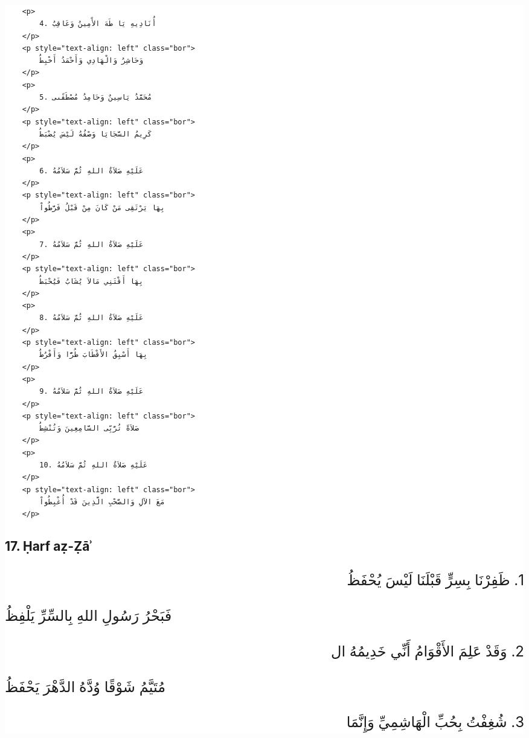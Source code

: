         <p>
            4. أُنَادِيهِ يَا طَهَ الأًمِينُ وَعَاقِبُ
        </p>
        <p style="text-align: left" class="bor">
            وَحَاشِرُ وَالْهَادِي وَأَحْمَدُ أَخْبِطُ
        </p>
        <p>
            5. مُحَمَّدُ يَاسِينٌ وَحَامِدُ مُصْطَفًىى
        </p>
        <p style="text-align: left" class="bor">
            كَرِيمُ السَّجَايَا وَصْفُهُ لَيْسَ يُضْبَطُ
        </p>
        <p>
            6. عَلَيْهِ صَلاَةُ اللهِ ثُمَّ سَلاَمُهُ
        </p>
        <p style="text-align: left" class="bor">
            بِهَا يَرْتَقِى مَنْ كَانَ مِنْ قَبْلُ فَرَّطُواْ
        </p>
        <p>
            7. عَلَيْهِ صَلاَةُ اللهِ ثُمَّ سَلاَمُهُ
        </p>
        <p style="text-align: left" class="bor">
            بِهَا أَقْتَنِي مَالاَ يُشَابُ فَيُحْبَطُ
        </p>
        <p>
            8. عَلَيْهِ صَلاَةُ اللهِ ثُمَّ سَلاَمُهُ
        </p>
        <p style="text-align: left" class="bor">
            بِهَا أَسْبِقُ الأَقْطَابَ طُرًّا وَأَفْرُطُ
        </p>
        <p>
            9. عَلَيْهِ صَلاَةُ اللهِ ثُمَّ سَلاَمُهُ
        </p>
        <p style="text-align: left" class="bor">
            صَلاَةً تُرَّبِّى السَّامِعِينَ وَتُنْشِطُ
        </p>
        <p>
            10. عَلَيْهِ صَلاَةُ اللهِ ثُمَّ سَلاَمُهُ
        </p>
        <p style="text-align: left" class="bor">
            مَعَ الآلِ وَالصَّحْبِ الَّذِينَ قَدْ أُغْبِطُواْ
        </p>
</div>

## 17. Ḥarf aẓ-Ẓāʾ

<div style="direction: rtl; font-size: x-large" class="text-justify">
        <p>
            1. ظَفِرْنَا بِسِرٍّ قَبْلَنَا لَيْسَ يُحْفَظُ
        </p>
        <p style="text-align: left" class="bor">
            فَبَحْرُ رَسُولِ اللهِ بِالسِّرِّ يَلْفِظُ
        </p>
        <p>
            2. وَقَدْ عَلِمَ الأَقْوَامُ أَنِّي خَدِيمُهُ ال
        </p>
        <p style="text-align: left" class="bor">
            مُتَيَّمُ شَوْقًا وُدَّهُ الدَّهْرَ يَحْفَظُ
        </p>
        <p>
            3. شُغِفْتُ بِحُبِّ الْهَاشِمِيِّ وَإِنَّمَا
        </p>
        <p style="text-align: left" class="bor">